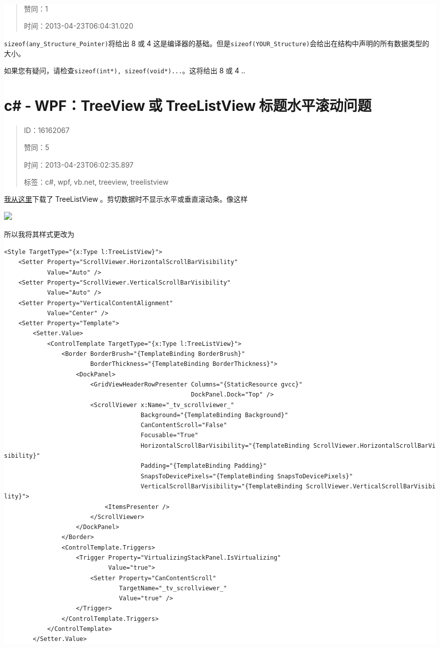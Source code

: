 > 赞同：1
> 
> 时间：2013-04-23T06:04:31.020

`sizeof(any_Structure_Pointer)`将给出 8 或 4 这是编译器的基础。但是`sizeof(YOUR_Structure)`会给出在结构中声明的所有数据类型的大小。

如果您有疑问，请检查`sizeof(int*), sizeof(void*)...`。这将给出 8 或 4 ..

# c# - WPF：TreeView 或 TreeListView 标题水平滚动问题

> ID：16162067
> 
> 赞同：5
> 
> 时间：2013-04-23T06:02:35.897
> 
> 标签：c#, wpf, vb.net, treeview, treelistview

[我从这里](http://msdn.microsoft.com/en-us/library/vstudio/ms771523%28v=vs.90%29.aspx)下载了 TreeListView 。剪切数据时不显示水平或垂直滚动​​条。像这样

![](https://i.stack.imgur.com/rMp8I.jpg)

所以我将其样式更改为

```
<Style TargetType="{x:Type l:TreeListView}">
    <Setter Property="ScrollViewer.HorizontalScrollBarVisibility"
            Value="Auto" />
    <Setter Property="ScrollViewer.VerticalScrollBarVisibility"
            Value="Auto" />
    <Setter Property="VerticalContentAlignment"
            Value="Center" />
    <Setter Property="Template">
        <Setter.Value>
            <ControlTemplate TargetType="{x:Type l:TreeListView}">
                <Border BorderBrush="{TemplateBinding BorderBrush}"
                        BorderThickness="{TemplateBinding BorderThickness}">
                    <DockPanel>
                        <GridViewHeaderRowPresenter Columns="{StaticResource gvcc}"
                                                    DockPanel.Dock="Top" />
                        <ScrollViewer x:Name="_tv_scrollviewer_"
                                      Background="{TemplateBinding Background}"
                                      CanContentScroll="False"
                                      Focusable="True"
                                      HorizontalScrollBarVisibility="{TemplateBinding ScrollViewer.HorizontalScrollBarVisibility}"
                                      Padding="{TemplateBinding Padding}"
                                      SnapsToDevicePixels="{TemplateBinding SnapsToDevicePixels}"
                                      VerticalScrollBarVisibility="{TemplateBinding ScrollViewer.VerticalScrollBarVisibility}">
                            <ItemsPresenter />
                        </ScrollViewer>
                    </DockPanel>
                </Border>
                <ControlTemplate.Triggers>
                    <Trigger Property="VirtualizingStackPanel.IsVirtualizing"
                             Value="true">
                        <Setter Property="CanContentScroll"
                                TargetName="_tv_scrollviewer_"
                                Value="true" />
                    </Trigger>
                </ControlTemplate.Triggers>
            </ControlTemplate>
        </Setter.Value>
```